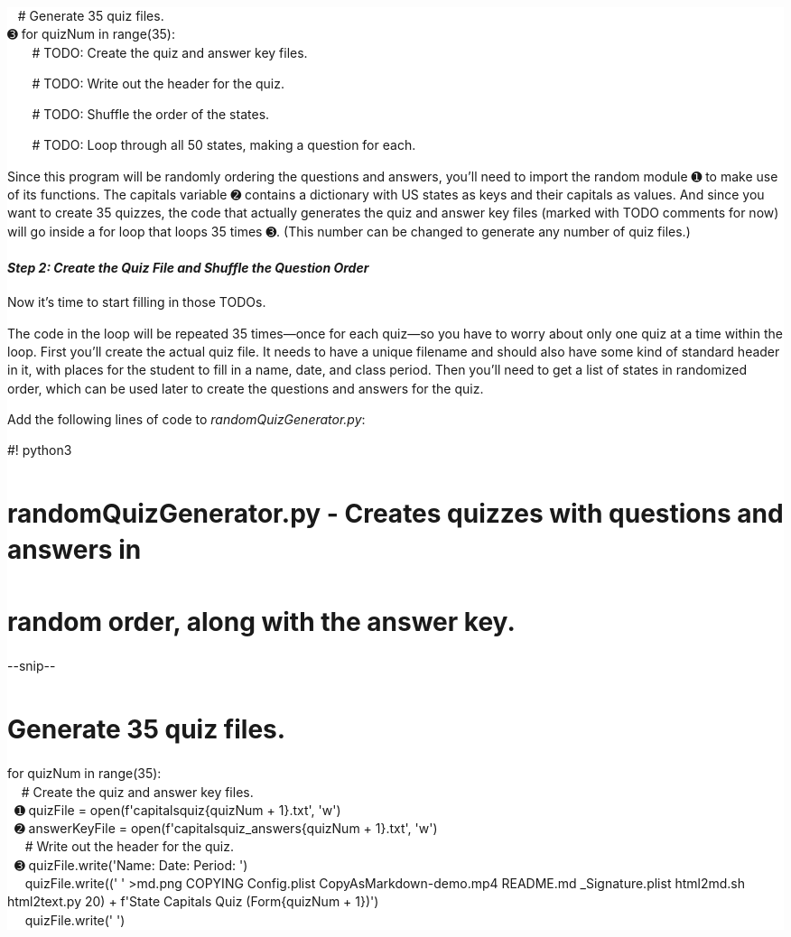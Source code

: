    # Generate 35 quiz files.  
➌ for quizNum in range(35):   
       # TODO: Create the quiz and answer key files.  
  
       # TODO: Write out the header for the quiz.  
  
       # TODO: Shuffle the order of the states.  
  
       # TODO: Loop through all 50 states, making a question for each.

Since this program will be randomly ordering the questions and answers, you’ll need to import the random module ➊ to make use of its functions. The capitals variable ➋ contains a dictionary with US states as keys and their capitals as values. And since you want to create 35 quizzes, the code that actually generates the quiz and answer key files (marked with TODO comments for now) will go inside a for loop that loops 35 times ➌. (This number can be changed to generate any number of quiz files.)

#### **_Step 2: Create the Quiz File and Shuffle the Question Order_**

Now it’s time to start filling in those TODOs.

The code in the loop will be repeated 35 times—once for each quiz—so you have to worry about only one quiz at a time within the loop. First you’ll create the actual quiz file. It needs to have a unique filename and should also have some kind of standard header in it, with places for the student to fill in a name, date, and class period. Then you’ll need to get a list of states in randomized order, which can be used later to create the questions and answers for the quiz.

Add the following lines of code to _randomQuizGenerator.py_:

#! python3  
# randomQuizGenerator.py - Creates quizzes with questions and answers in  
# random order, along with the answer key.  
  
--snip--  
  
# Generate 35 quiz files.  
for quizNum in range(35):  
    # Create the quiz and answer key files.  
  ➊ quizFile = open(f'capitalsquiz{quizNum + 1}.txt', 'w')  
  ➋ answerKeyFile = open(f'capitalsquiz_answers{quizNum + 1}.txt', 'w')  
     # Write out the header for the quiz.  
  ➌ quizFile.write('Name: Date: Period: ')  
     quizFile.write((' ' >md.png COPYING Config.plist CopyAsMarkdown-demo.mp4 README.md _Signature.plist html2md.sh html2text.py 20) + f'State Capitals Quiz (Form{quizNum + 1})')  
     quizFile.write(' ')  
  